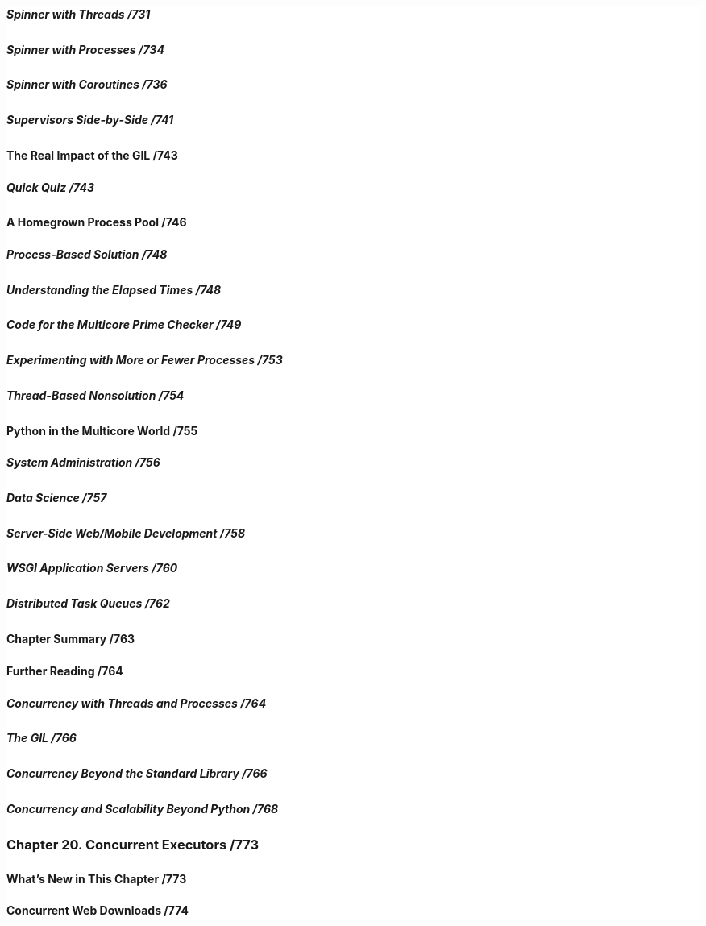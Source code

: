 ##### Spinner with Threads /731

##### Spinner with Processes /734

##### Spinner with Coroutines /736

##### Supervisors Side-by-Side /741

#### The Real Impact of the GIL /743

##### Quick Quiz /743

#### A Homegrown Process Pool /746

##### Process-Based Solution /748

##### Understanding the Elapsed Times /748

##### Code for the Multicore Prime Checker /749

##### Experimenting with More or Fewer Processes /753

##### Thread-Based Nonsolution /754

#### Python in the Multicore World /755

##### System Administration /756

##### Data Science /757

##### Server-Side Web/Mobile Development /758

##### WSGI Application Servers /760

##### Distributed Task Queues /762

#### Chapter Summary /763

#### Further Reading /764

##### Concurrency with Threads and Processes /764

##### The GIL /766

##### Concurrency Beyond the Standard Library /766

##### Concurrency and Scalability Beyond Python /768

### Chapter 20. Concurrent Executors /773

#### What’s New in This Chapter /773

#### Concurrent Web Downloads /774

